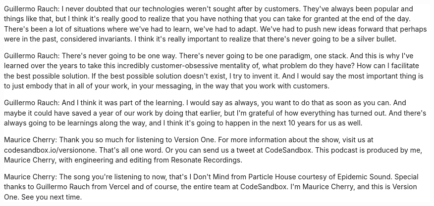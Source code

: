 Guillermo Rauch:
I never doubted that our technologies weren't sought after by customers. They've always been popular and things like that, but I think it's really good to realize that you have nothing that you can take for granted at the end of the day. There's been a lot of situations where we've had to learn, we've had to adapt. We've had to push new ideas forward that perhaps were in the past, considered invariants. I think it's really important to realize that there's never going to be a silver bullet.

Guillermo Rauch:
There's never going to be one way. There's never going to be one paradigm, one stack. And this is why I've learned over the years to take this incredibly customer-obsessive mentality of, what problem do they have? How can I facilitate the best possible solution. If the best possible solution doesn't exist, I try to invent it. And I would say the most important thing is to just embody that in all of your work, in your messaging, in the way that you work with customers.

Guillermo Rauch:
And I think it was part of the learning. I would say as always, you want to do that as soon as you can. And maybe it could have saved a year of our work by doing that earlier, but I'm grateful of how everything has turned out. And there's always going to be learnings along the way, and I think it's going to happen in the next 10 years for us as well.

Maurice Cherry:
Thank you so much for listening to Version One. For more information about the show, visit us at codesandbox.io/versionone. That's all one word. Or you can send us a tweet at CodeSandbox. This podcast is produced by me, Maurice Cherry, with engineering and editing from Resonate Recordings.

Maurice Cherry:
The song you're listening to now, that's I Don't Mind from Particle House courtesy of Epidemic Sound. Special thanks to Guillermo Rauch from Vercel and of course, the entire team at CodeSandbox. I'm Maurice Cherry, and this is Version One. See you next time.
